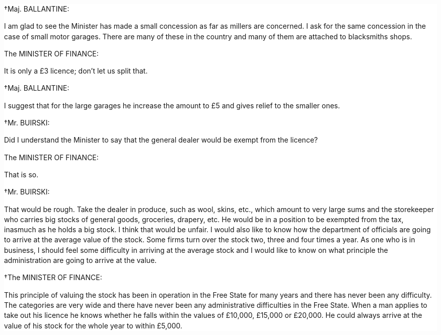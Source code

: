 <from>&#x2020;Maj. <person refersTo="hansard_za">BALLANTINE</person>:</from>

<p>I am glad to see the Minister has made a small concession as far as millers are concerned. I ask for the same concession in the case of small motor garages. There are many of these in the country and many of them are attached to blacksmiths shops.</p>

</speech>

<speech by="#minister_of_finance">

<from>The <person refersTo="hansard_za">MINISTER OF FINANCE</person>:</from>

<p>It is only a £3 licence; don&#x2019;t let us split that.</p>

</speech>

<speech by="#ballantine">

<from>&#x2020;Maj. <person refersTo="hansard_za">BALLANTINE</person>:</from>

<p>I suggest that for the large garages he increase the amount to £5 and gives relief to the smaller ones.</p>

</speech>

<speech by="#buirski">

<from>&#x2020;Mr. <person refersTo="hansard_za">BUIRSKI</person>:</from>

<p>Did I understand the Minister to say that the general dealer would be exempt from the licence?</p>

</speech>

<speech by="#minister_of_finance">

<from>The <person refersTo="hansard_za">MINISTER OF FINANCE</person>:</from>

<p>That is so.</p>

</speech>

<speech by="#buirski">

<from>&#x2020;Mr. <person refersTo="hansard_za">BUIRSKI</person>:</from>

<p>That would be rough. Take the dealer in produce, such as wool, skins, etc., which amount to very large sums and the storekeeper who carries big stocks of general goods, groceries, drapery, etc. He would be in a position to be exempted from the tax, inasmuch as he holds a big stock. I think that would be unfair. I would also like to know how the department of officials are going to arrive at the average value of the stock. Some firms turn over the stock two, three and four times a year. As one who is in business, I should feel some difficulty in arriving at the average stock and I would like to know on what principle the administration are going to arrive at the value.</p>

</speech>

<speech by="#minister_of_finance">

<from>&#x2020;The <person refersTo="hansard_za">MINISTER OF FINANCE</person>:</from>

<p>This principle of valuing the stock has been in operation in the Free State for many years and there has never been any difficulty. The categories are very wide and there have never been any administrative difficulties in the Free State. When a man applies to take out his licence he knows whether he falls within the values of £10,000, £15,000 or £20,000. He could always arrive at the value of his stock for the whole year to within £5,000.</p>
